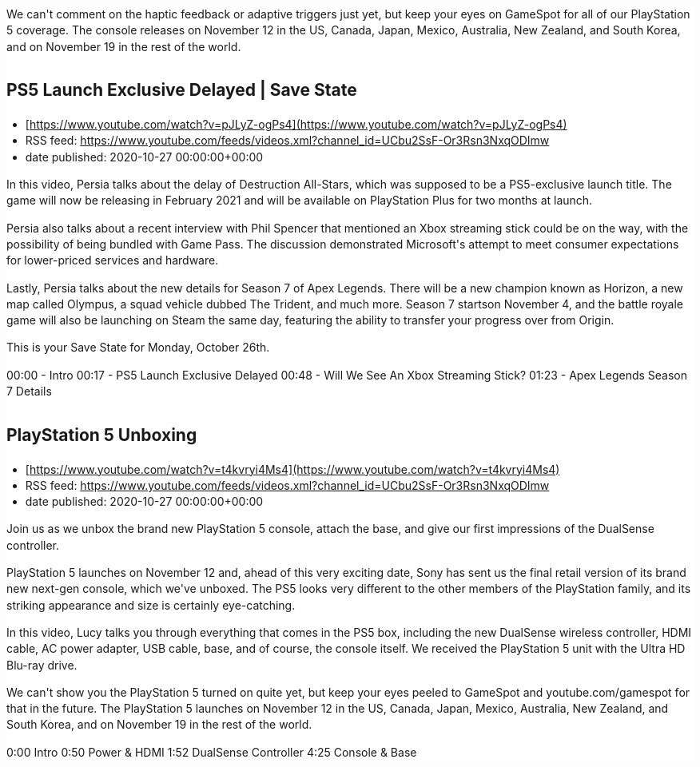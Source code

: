 We can't comment on the haptic feedback or adaptive triggers just yet, but keep your eyes on GameSpot for all of our PlayStation 5 coverage. The console releases on November 12 in the US, Canada, Japan, Mexico, Australia, New Zealand, and South Korea, and on November 19 in the rest of the world.

## PS5 Launch Exclusive Delayed | Save State
 - [https://www.youtube.com/watch?v=pJLyZ-ogPs4](https://www.youtube.com/watch?v=pJLyZ-ogPs4)
 - RSS feed: https://www.youtube.com/feeds/videos.xml?channel_id=UCbu2SsF-Or3Rsn3NxqODImw
 - date published: 2020-10-27 00:00:00+00:00

In this video, Persia talks about the delay of Destruction All-Stars, which was supposed to be a PS5-exclusive launch title.  The game will now be releasing in February 2021 and will be available on PlayStation Plus for two months at launch.

Persia also talks about a recent interview with Phil Spencer that mentioned an Xbox streaming stick could be on the way, with the possibility of being bundled with Game Pass. The discussion demonstrated Microsoft's attempt to meet consumer expectations for lower-priced services and hardware.

Lastly, Persia talks about the new details for Season 7 of Apex Legends. There will be a new champion known as Horizon, a new map called Olympus, a squad vehicle dubbed The Trident, and much more. Season 7 startson November 4, and the battle royale game will also be launching on Steam the same day, featuring the ability to transfer your progress over from Origin.

This is your Save State for Monday, October 26th.

00:00 - Intro
00:17 - PS5 Launch Exclusive Delayed
00:48 - Will We See An Xbox Streaming Stick?
01:23 - Apex Legends Season 7 Details

## PlayStation 5 Unboxing
 - [https://www.youtube.com/watch?v=t4kvryi4Ms4](https://www.youtube.com/watch?v=t4kvryi4Ms4)
 - RSS feed: https://www.youtube.com/feeds/videos.xml?channel_id=UCbu2SsF-Or3Rsn3NxqODImw
 - date published: 2020-10-27 00:00:00+00:00

Join us as we unbox the brand new PlayStation 5 console, attach the base, and give our first impressions of the DualSense controller.

PlayStation 5 launches on November 12 and, ahead of this very exciting date, Sony has sent us the final retail version of its brand new next-gen console, which we've unboxed. The PS5 looks very different to the other members of the PlayStation family, and its striking appearance and size is certainly eye-catching.

In this video, Lucy talks you through everything that comes in the PS5 box, including the new DualSense wireless controller, HDMI cable, AC power adapter, USB cable, base, and of course, the console itself. We received the PlayStation 5 unit with the Ultra HD Blu-ray drive.

We can't show you the PlayStation 5 turned on quite yet, but keep your eyes peeled to GameSpot and youtube.com/gamespot for that in the future. The PlayStation 5 launches on November 12 in the US, Canada, Japan, Mexico, Australia, New Zealand, and South Korea, and on November 19 in the rest of the world.

0:00 Intro
0:50 Power & HDMI
1:52 DualSense Controller
4:25 Console & Base
